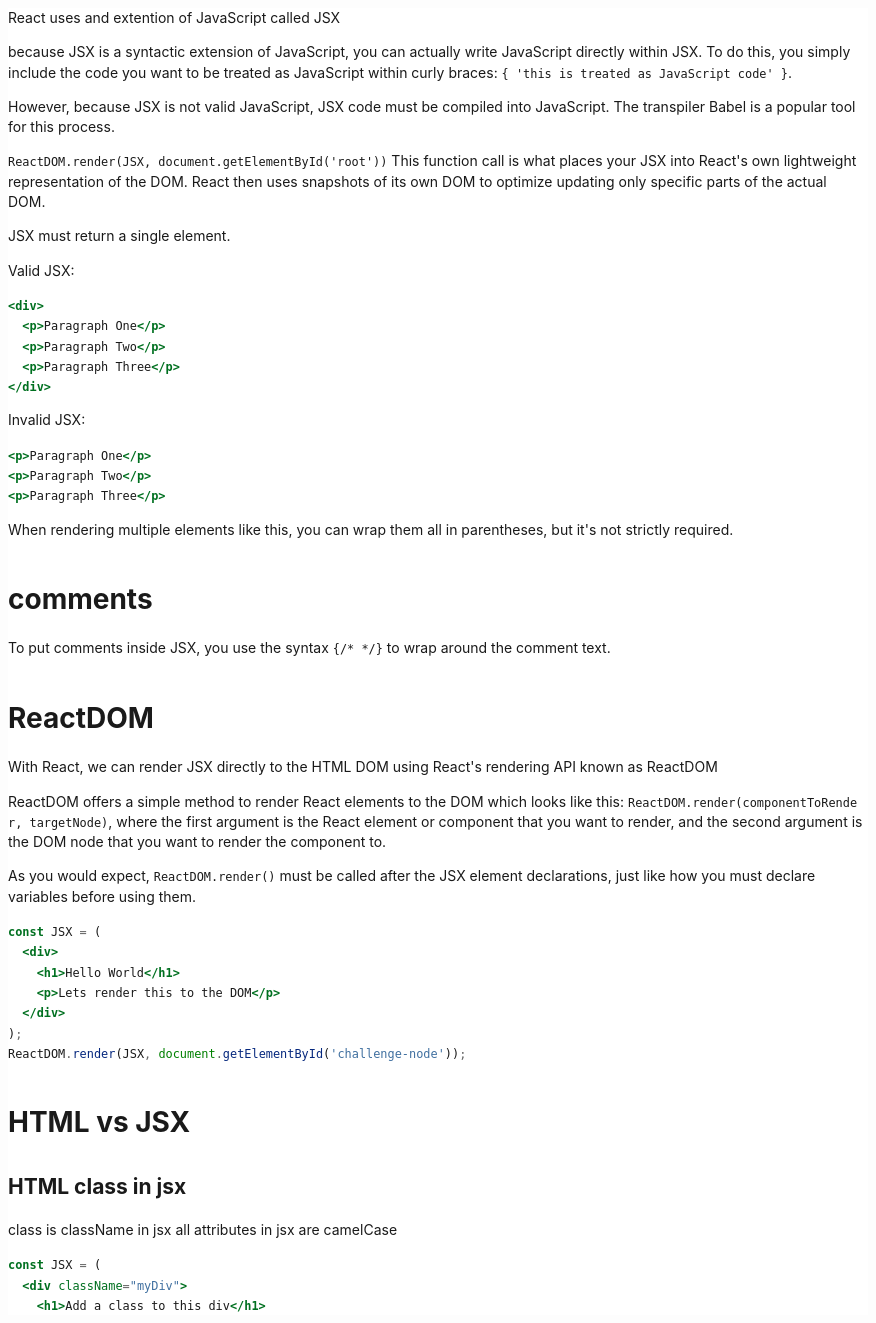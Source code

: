 React uses and extention of JavaScript called JSX

because JSX is a syntactic extension of JavaScript, you can actually write JavaScript directly within JSX. To do this, you simply include the code you want to be treated as JavaScript within curly braces: `{ 'this is treated as JavaScript code' }`.

However, because JSX is not valid JavaScript, JSX code must be compiled into JavaScript. The transpiler Babel is a popular tool for this process.

`ReactDOM.render(JSX, document.getElementById('root'))` This function call is what places your JSX into React's own lightweight representation of the DOM. React then uses snapshots of its own DOM to optimize updating only specific parts of the actual DOM.

JSX must return a single element.

Valid JSX:
```jsx
<div>
  <p>Paragraph One</p>
  <p>Paragraph Two</p>
  <p>Paragraph Three</p>
</div>
```
Invalid JSX:
```jsx
<p>Paragraph One</p>
<p>Paragraph Two</p>
<p>Paragraph Three</p>
```
When rendering multiple elements like this, you can wrap them all in parentheses, but it's not strictly required.

# comments
To put comments inside JSX, you use the syntax `{/* */}` to wrap around the comment text.

# ReactDOM
With React, we can render JSX directly to the HTML DOM using React's rendering API known as ReactDOM

ReactDOM offers a simple method to render React elements to the DOM which looks like this: `ReactDOM.render(componentToRender, targetNode)`, where the first argument is the React element or component that you want to render, and the second argument is the DOM node that you want to render the component to.

As you would expect, `ReactDOM.render()` must be called after the JSX element declarations, just like how you must declare variables before using them.
```jsx
const JSX = (
  <div>
    <h1>Hello World</h1>
    <p>Lets render this to the DOM</p>
  </div>
);
ReactDOM.render(JSX, document.getElementById('challenge-node'));
```
# HTML vs JSX
## HTML class in jsx
class is className in jsx
all attributes in jsx are camelCase
```jsx
const JSX = (
  <div className="myDiv">
    <h1>Add a class to this div</h1>
```